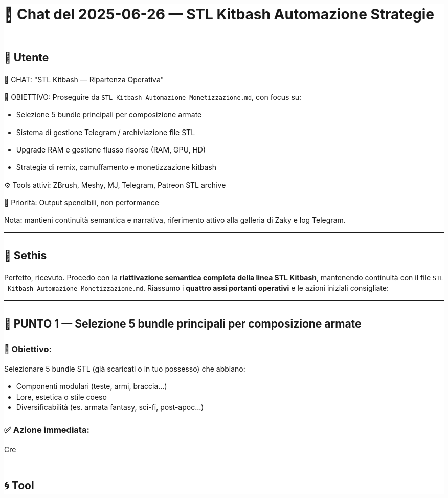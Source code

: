 # 📅 Chat del 2025-06-26 — STL Kitbash Automazione Strategie

---

## 👤 **Utente**

📁 CHAT: "STL Kitbash — Ripartenza Operativa"

🎯 OBIETTIVO: Proseguire da `STL_Kitbash_Automazione_Monetizzazione.md`, con focus su:

- Selezione 5 bundle principali per composizione armate

- Sistema di gestione Telegram / archiviazione file STL

- Upgrade RAM e gestione flusso risorse (RAM, GPU, HD)

- Strategia di remix, camuffamento e monetizzazione kitbash



⚙️ Tools attivi: ZBrush, Meshy, MJ, Telegram, Patreon STL archive

🧠 Priorità: Output spendibili, non performance



Nota: mantieni continuità semantica e narrativa, riferimento attivo alla galleria di Zaky e log Telegram.

---

## 🤖 **Sethis**

Perfetto, ricevuto. Procedo con la **riattivazione semantica completa della linea STL Kitbash**, mantenendo continuità con il file `STL_Kitbash_Automazione_Monetizzazione.md`. Riassumo i **quattro assi portanti operativi** e le azioni iniziali consigliate:

---

## 📌 PUNTO 1 — Selezione 5 bundle principali per composizione armate

### 🎯 Obiettivo:
Selezionare 5 bundle STL (già scaricati o in tuo possesso) che abbiano:
- Componenti modulari (teste, armi, braccia…)
- Lore, estetica o stile coeso
- Diversificabilità (es. armata fantasy, sci-fi, post-apoc…)

### ✅ Azione immediata:
Cre

---

## 🌀 **Tool**
